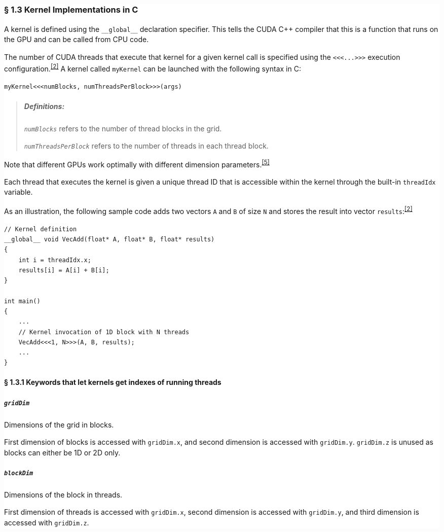### § 1.3 Kernel Implementations in C
A kernel is defined using the `__global__` declaration specifier. This tells the CUDA C++ compiler that this is a function that runs on the GPU and can be called from CPU code.

The number of CUDA threads that execute that kernel for a given kernel call is specified using the `<<<...>>>` execution configuration.<sup>[[2]](#footnote2)</sup> A kernel called `myKernel` can be launched with the following syntax in C:

`myKernel<<<numBlocks, numThreadsPerBlock>>>(args)`

> ##### Definitions:
>
> *`numBlocks`* refers to the number of thread blocks in the grid.
>
> *`numThreadsPerBlock`* refers to the number of threads in each thread block.

Note that different GPUs work optimally with different dimension parameters.<sup>[[5]](#footnote5)</sup>

Each thread that executes the kernel is given a unique thread ID that is accessible within the kernel through the built-in `threadIdx` variable.

As an illustration, the following sample code adds two vectors `A` and `B` of size `N` and stores the result into vector `results`:<sup>[[2]](#footnote2)</sup>

```
// Kernel definition
__global__ void VecAdd(float* A, float* B, float* results)
{
    int i = threadIdx.x;
    results[i] = A[i] + B[i];
}

int main()
{
    ...
    // Kernel invocation of 1D block with N threads
    VecAdd<<<1, N>>>(A, B, results);
    ...
}
```

#### § 1.3.1 Keywords that let kernels get indexes of running threads

##### `gridDim`
Dimensions of the grid in blocks.

First dimension of blocks is accessed with `gridDim.x`, and second dimension is accessed with `gridDim.y`. `gridDim.z` is unused as blocks can either be 1D or 2D only.

##### `blockDim`
Dimensions of the block in threads.

First dimension of threads is accessed with `gridDim.x`, second dimension is accessed with `gridDim.y`, and third dimension is accessed with `gridDim.z`.
